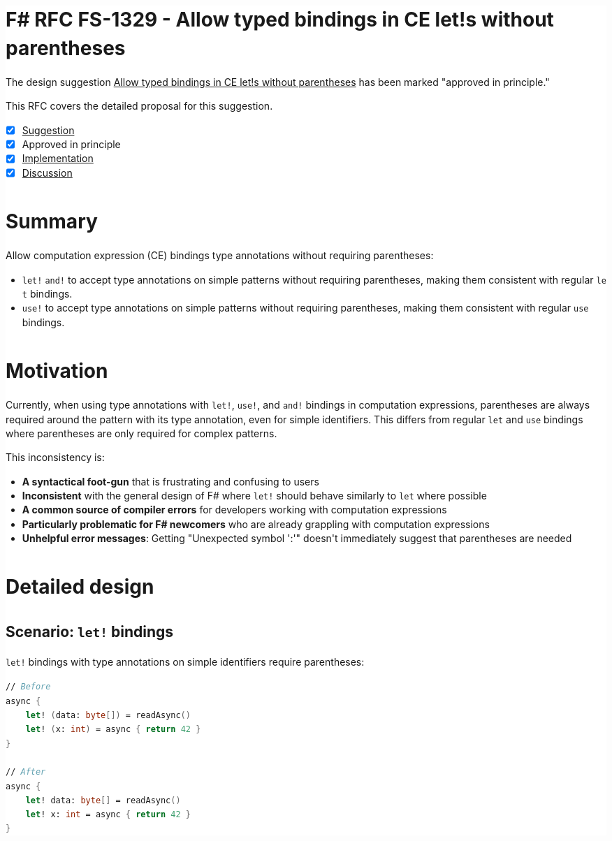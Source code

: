 # F# RFC FS-1329 - Allow typed bindings in CE let!s without parentheses

The design suggestion [Allow typed bindings in CE let!s without parentheses](https://github.com/fsharp/fslang-suggestions/issues/1329) has been marked "approved in principle."

This RFC covers the detailed proposal for this suggestion.

- [x] [Suggestion](https://github.com/fsharp/fslang-suggestions/issues/1329)
- [x] Approved in principle
- [x] [Implementation](https://github.com/dotnet/fsharp/pull/10697)
- [x] [Discussion](https://github.com/fsharp/fslang-design/discussions/XXXX)

# Summary

Allow computation expression (CE) bindings type annotations without requiring parentheses:
* `let!` `and!` to accept type annotations on simple patterns without requiring parentheses, making them consistent with regular `let` bindings. 
* `use!` to accept type annotations on simple patterns without requiring parentheses, making them consistent with regular `use` bindings.

# Motivation

Currently, when using type annotations with `let!`, `use!`, and `and!` bindings in computation expressions, parentheses are always required around the pattern with its type annotation, even for simple identifiers. This differs from regular `let` and `use` bindings where parentheses are only required for complex patterns.

This inconsistency is:
- **A syntactical foot-gun** that is frustrating and confusing to users
- **Inconsistent** with the general design of F# where `let!` should behave similarly to `let` where possible
- **A common source of compiler errors** for developers working with computation expressions
- **Particularly problematic for F# newcomers** who are already grappling with computation expressions
- **Unhelpful error messages**: Getting "Unexpected symbol ':'" doesn't immediately suggest that parentheses are needed

# Detailed design

## Scenario: `let!` bindings

`let!` bindings with type annotations on simple identifiers require parentheses:

```fsharp
// Before
async {
    let! (data: byte[]) = readAsync()
    let! (x: int) = async { return 42 }
}

// After  
async {
    let! data: byte[] = readAsync()
    let! x: int = async { return 42 }
}
```
